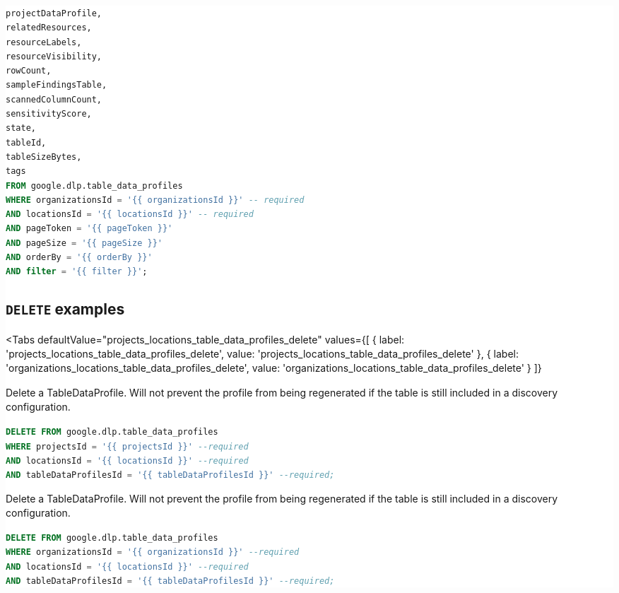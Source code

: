 ```sql
projectDataProfile,
relatedResources,
resourceLabels,
resourceVisibility,
rowCount,
sampleFindingsTable,
scannedColumnCount,
sensitivityScore,
state,
tableId,
tableSizeBytes,
tags
FROM google.dlp.table_data_profiles
WHERE organizationsId = '{{ organizationsId }}' -- required
AND locationsId = '{{ locationsId }}' -- required
AND pageToken = '{{ pageToken }}'
AND pageSize = '{{ pageSize }}'
AND orderBy = '{{ orderBy }}'
AND filter = '{{ filter }}';
```
</TabItem>
</Tabs>


## `DELETE` examples

<Tabs
    defaultValue="projects_locations_table_data_profiles_delete"
    values={[
        { label: 'projects_locations_table_data_profiles_delete', value: 'projects_locations_table_data_profiles_delete' },
        { label: 'organizations_locations_table_data_profiles_delete', value: 'organizations_locations_table_data_profiles_delete' }
    ]}
>
<TabItem value="projects_locations_table_data_profiles_delete">

Delete a TableDataProfile. Will not prevent the profile from being regenerated if the table is still included in a discovery configuration.

```sql
DELETE FROM google.dlp.table_data_profiles
WHERE projectsId = '{{ projectsId }}' --required
AND locationsId = '{{ locationsId }}' --required
AND tableDataProfilesId = '{{ tableDataProfilesId }}' --required;
```
</TabItem>
<TabItem value="organizations_locations_table_data_profiles_delete">

Delete a TableDataProfile. Will not prevent the profile from being regenerated if the table is still included in a discovery configuration.

```sql
DELETE FROM google.dlp.table_data_profiles
WHERE organizationsId = '{{ organizationsId }}' --required
AND locationsId = '{{ locationsId }}' --required
AND tableDataProfilesId = '{{ tableDataProfilesId }}' --required;
```
</TabItem>
</Tabs>
